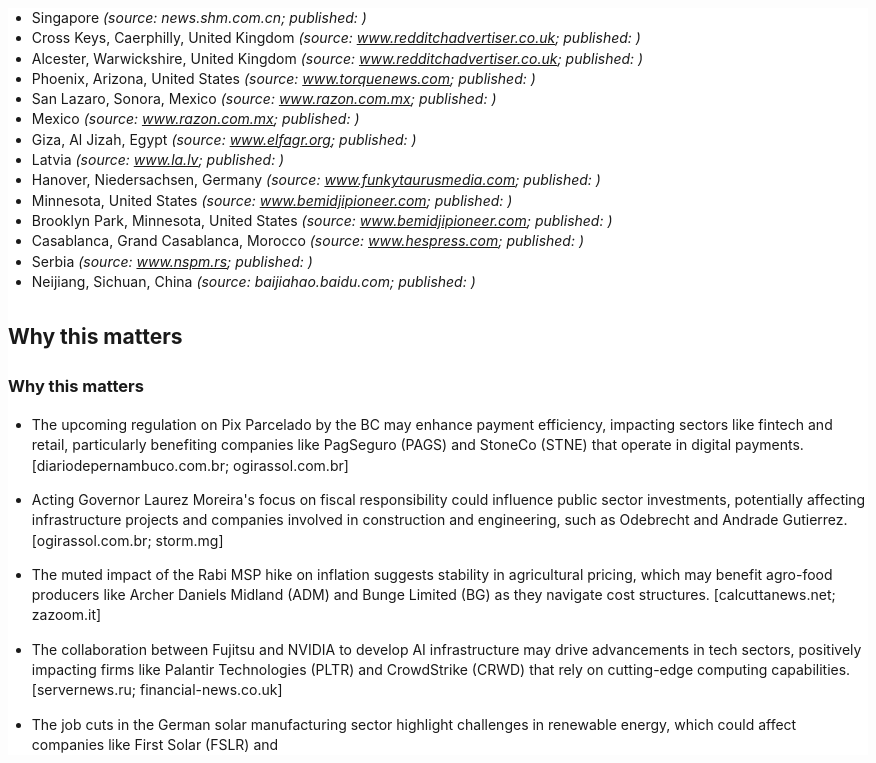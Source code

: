 - Singapore  _(source: news.shm.com.cn; published: )_
- Cross Keys, Caerphilly, United Kingdom  _(source: www.redditchadvertiser.co.uk; published: )_
- Alcester, Warwickshire, United Kingdom  _(source: www.redditchadvertiser.co.uk; published: )_
- Phoenix, Arizona, United States  _(source: www.torquenews.com; published: )_
- San Lazaro, Sonora, Mexico  _(source: www.razon.com.mx; published: )_
- Mexico  _(source: www.razon.com.mx; published: )_
- Giza, Al Jizah, Egypt  _(source: www.elfagr.org; published: )_
- Latvia  _(source: www.la.lv; published: )_
- Hanover, Niedersachsen, Germany  _(source: www.funkytaurusmedia.com; published: )_
- Minnesota, United States  _(source: www.bemidjipioneer.com; published: )_
- Brooklyn Park, Minnesota, United States  _(source: www.bemidjipioneer.com; published: )_
- Casablanca, Grand Casablanca, Morocco  _(source: www.hespress.com; published: )_
- Serbia  _(source: www.nspm.rs; published: )_
- Neijiang, Sichuan, China  _(source: baijiahao.baidu.com; published: )_

## Why this matters
### Why this matters

- The upcoming regulation on Pix Parcelado by the BC may enhance payment efficiency, impacting sectors like fintech and retail, particularly benefiting companies like PagSeguro (PAGS) and StoneCo (STNE) that operate in digital payments. [diariodepernambuco.com.br; ogirassol.com.br]

- Acting Governor Laurez Moreira's focus on fiscal responsibility could influence public sector investments, potentially affecting infrastructure projects and companies involved in construction and engineering, such as Odebrecht and Andrade Gutierrez. [ogirassol.com.br; storm.mg]

- The muted impact of the Rabi MSP hike on inflation suggests stability in agricultural pricing, which may benefit agro-food producers like Archer Daniels Midland (ADM) and Bunge Limited (BG) as they navigate cost structures. [calcuttanews.net; zazoom.it]

- The collaboration between Fujitsu and NVIDIA to develop AI infrastructure may drive advancements in tech sectors, positively impacting firms like Palantir Technologies (PLTR) and CrowdStrike (CRWD) that rely on cutting-edge computing capabilities. [servernews.ru; financial-news.co.uk]

- The job cuts in the German solar manufacturing sector highlight challenges in renewable energy, which could affect companies like First Solar (FSLR) and
